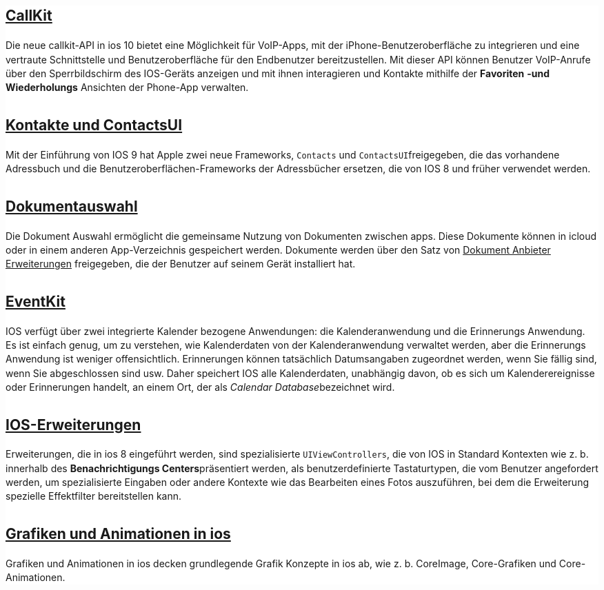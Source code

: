 ## <a name="callkitiosplatformcallkitmd"></a>[CallKit](~/ios/platform/callkit.md)

Die neue callkit-API in ios 10 bietet eine Möglichkeit für VoIP-Apps, mit der iPhone-Benutzeroberfläche zu integrieren und eine vertraute Schnittstelle und Benutzeroberfläche für den Endbenutzer bereitzustellen. Mit dieser API können Benutzer VoIP-Anrufe über den Sperrbildschirm des IOS-Geräts anzeigen und mit ihnen interagieren und Kontakte mithilfe der **Favoriten** **-und Wiederholungs** Ansichten der Phone-App verwalten.

## <a name="contacts-and-contactsuiiosplatformcontactsmd"></a>[Kontakte und ContactsUI](~/ios/platform/contacts.md)

Mit der Einführung von IOS 9 hat Apple zwei neue Frameworks, `Contacts` und `ContactsUI`freigegeben, die das vorhandene Adressbuch und die Benutzeroberflächen-Frameworks der Adressbücher ersetzen, die von IOS 8 und früher verwendet werden.

## <a name="document-pickeriosplatformdocument-pickermd"></a>[Dokumentauswahl](~/ios/platform/document-picker.md)

Die Dokument Auswahl ermöglicht die gemeinsame Nutzung von Dokumenten zwischen apps. Diese Dokumente können in icloud oder in einem anderen App-Verzeichnis gespeichert werden. Dokumente werden über den Satz von [Dokument Anbieter Erweiterungen](~/ios/platform/extensions.md) freigegeben, die der Benutzer auf seinem Gerät installiert hat.

## <a name="eventkitiosplatformeventkitmd"></a>[EventKit](~/ios/platform/eventkit.md)

IOS verfügt über zwei integrierte Kalender bezogene Anwendungen: die Kalenderanwendung und die Erinnerungs Anwendung. Es ist einfach genug, um zu verstehen, wie Kalenderdaten von der Kalenderanwendung verwaltet werden, aber die Erinnerungs Anwendung ist weniger offensichtlich. Erinnerungen können tatsächlich Datumsangaben zugeordnet werden, wenn Sie fällig sind, wenn Sie abgeschlossen sind usw. Daher speichert IOS alle Kalenderdaten, unabhängig davon, ob es sich um Kalenderereignisse oder Erinnerungen handelt, an einem Ort, der als *Calendar Database*bezeichnet wird.

## <a name="ios-extensionsiosplatformextensionsmd"></a>[IOS-Erweiterungen](~/ios/platform/extensions.md)

Erweiterungen, die in ios 8 eingeführt werden, sind spezialisierte `UIViewControllers`, die von IOS in Standard Kontexten wie z. b. innerhalb des **Benachrichtigungs Centers**präsentiert werden, als benutzerdefinierte Tastaturtypen, die vom Benutzer angefordert werden, um spezialisierte Eingaben oder andere Kontexte wie das Bearbeiten eines Fotos auszuführen, bei dem die Erweiterung spezielle Effektfilter bereitstellen kann.

## <a name="graphics-and-animation-in-iosiosplatformgraphics-animation-iosindexmd"></a>[Grafiken und Animationen in ios](~/ios/platform/graphics-animation-ios/index.md)

Grafiken und Animationen in ios decken grundlegende Grafik Konzepte in ios ab, wie z. b. CoreImage, Core-Grafiken und Core-Animationen.
